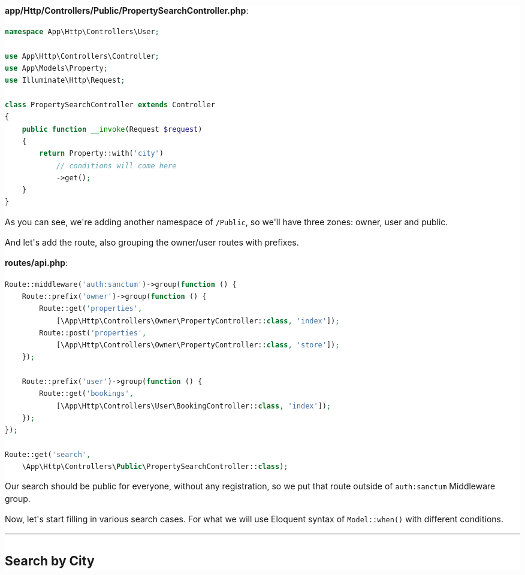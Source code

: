 **app/Http/Controllers/Public/PropertySearchController.php**:
```php
namespace App\Http\Controllers\User;

use App\Http\Controllers\Controller;
use App\Models\Property;
use Illuminate\Http\Request;

class PropertySearchController extends Controller
{
    public function __invoke(Request $request)
    {
        return Property::with('city')
            // conditions will come here
            ->get();
    }
}
```

As you can see, we're adding another namespace of `/Public`, so we'll have three zones: owner, user and public.

And let's add the route, also grouping the owner/user routes with prefixes.

**routes/api.php**:

```php
Route::middleware('auth:sanctum')->group(function () {
    Route::prefix('owner')->group(function () {
        Route::get('properties',
            [\App\Http\Controllers\Owner\PropertyController::class, 'index']);
        Route::post('properties',
            [\App\Http\Controllers\Owner\PropertyController::class, 'store']);
    });

    Route::prefix('user')->group(function () {
        Route::get('bookings',
            [\App\Http\Controllers\User\BookingController::class, 'index']);
    });
});

Route::get('search',
    \App\Http\Controllers\Public\PropertySearchController::class);
```

Our search should be public for everyone, without any registration, so we put that route outside of `auth:sanctum` Middleware group.

Now, let's start filling in various search cases. For what we will use Eloquent syntax of `Model::when()` with different conditions.

---

## Search by City
